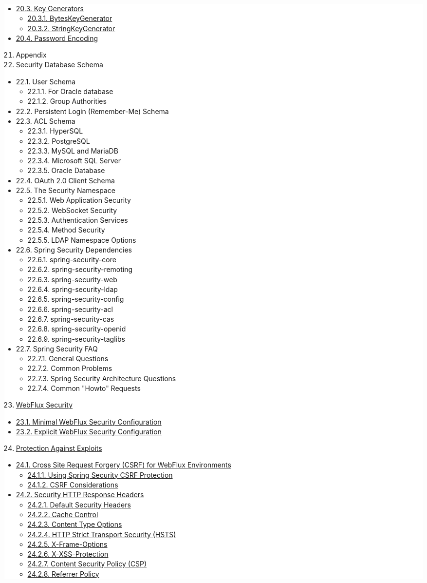 - [20.3. Key Generators](../springsecuritycryptomodule#203-key-generators)
  + [20.3.1. BytesKeyGenerator](../springsecuritycryptomodule#2031-byteskeygenerator)
  + [20.3.2. StringKeyGenerator](../springsecuritycryptomodule#2032-stringkeygenerator)
- [20.4. Password Encoding](../springsecuritycryptomodule#204-password-encoding)
21. Appendix
22. Security Database Schema
- 22.1. User Schema
  + 22.1.1. For Oracle database
  + 22.1.2. Group Authorities
- 22.2. Persistent Login (Remember-Me) Schema
- 22.3. ACL Schema
  + 22.3.1. HyperSQL
  + 22.3.2. PostgreSQL
  + 22.3.3. MySQL and MariaDB
  + 22.3.4. Microsoft SQL Server
  + 22.3.5. Oracle Database
- 22.4. OAuth 2.0 Client Schema
- 22.5. The Security Namespace
  + 22.5.1. Web Application Security
  + 22.5.2. WebSocket Security
  + 22.5.3. Authentication Services
  + 22.5.4. Method Security
  + 22.5.5. LDAP Namespace Options
- 22.6. Spring Security Dependencies
  + 22.6.1. spring-security-core
  + 22.6.2. spring-security-remoting
  + 22.6.3. spring-security-web
  + 22.6.4. spring-security-ldap
  + 22.6.5. spring-security-config
  + 22.6.6. spring-security-acl
  + 22.6.7. spring-security-cas
  + 22.6.8. spring-security-openid
  + 22.6.9. spring-security-taglibs
- 22.7. Spring Security FAQ
  + 22.7.1. General Questions
  + 22.7.2. Common Problems
  + 22.7.3. Spring Security Architecture Questions
  + 22.7.4. Common "Howto" Requests
23. [WebFlux Security](../webFluxsecurity)
- [23.1. Minimal WebFlux Security Configuration](../webFluxsecurity#231-minimal-webflux-security-configuration)
- [23.2. Explicit WebFlux Security Configuration](../webFluxsecurity#232-explicit-webflux-security-configuration)
24. [Protection Against Exploits](../webfluxsecurity/protectionagainstexploits)
- [24.1. Cross Site Request Forgery (CSRF) for WebFlux Environments](../webfluxsecurity/protectionagainstexploits#241-cross-site-request-forgery-csrf-for-webflux-environments)
  + [24.1.1. Using Spring Security CSRF Protection](../webfluxsecurity/protectionagainstexploits#2411-using-spring-security-csrf-protection)
  + [24.1.2. CSRF Considerations](../webfluxsecurity/protectionagainstexploits#2412-csrf-considerations)
- [24.2. Security HTTP Response Headers](../webfluxsecurity/protectionagainstexploits#242-security-http-response-headers)
  + [24.2.1. Default Security Headers](../webfluxsecurity/protectionagainstexploits#2421-default-security-headers)
  + [24.2.2. Cache Control](../webfluxsecurity/protectionagainstexploits#2422-cache-control)
  + [24.2.3. Content Type Options](../webfluxsecurity/protectionagainstexploits#2423-content-type-options)
  + [24.2.4. HTTP Strict Transport Security (HSTS)](../webfluxsecurity/protectionagainstexploits#2424-http-strict-transport-security-hsts)
  + [24.2.5. X-Frame-Options](../webfluxsecurity/protectionagainstexploits#2425-x-frame-options)
  + [24.2.6. X-XSS-Protection](../webfluxsecurity/protectionagainstexploits#2426-x-xss-protection)
  + [24.2.7. Content Security Policy (CSP)](../webfluxsecurity/protectionagainstexploits#2427-content-security-policy-csp)
  + [24.2.8. Referrer Policy](../webfluxsecurity/protectionagainstexploits#2428-referrer-policy)